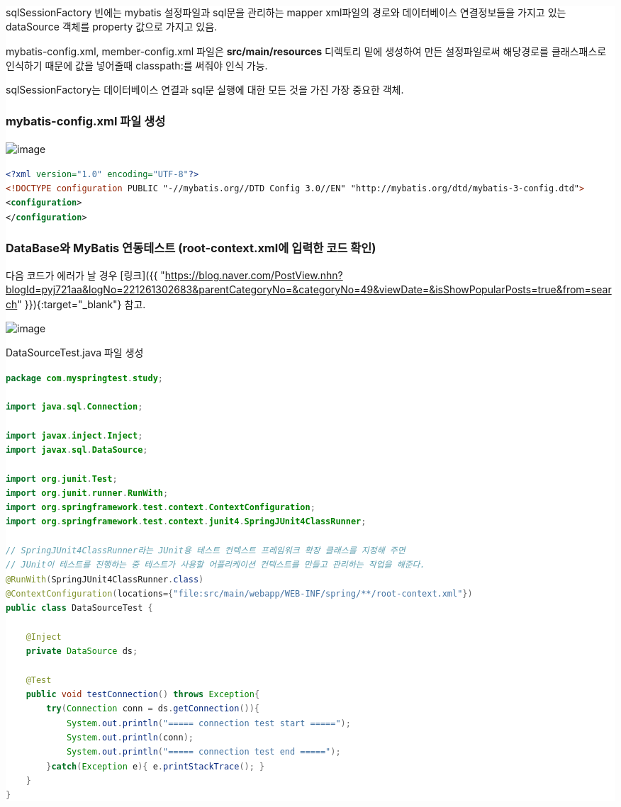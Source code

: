 sqlSessionFactory 빈에는 mybatis 설정파일과 sql문을 관리하는 mapper xml파일의 경로와 데이터베이스 연결정보들을 가지고 있는 dataSource 객체를 property 값으로 가지고 있음.

mybatis-config.xml, member-config.xml 파일은 **src/main/resources** 디렉토리 밑에 생성하여 만든 설정파일로써 해당경로를 클래스패스로 인식하기 때문에 값을 넣어줄때 classpath:를 써줘야 인식 가능.

sqlSessionFactory는 데이터베이스 연결과 sql문 실행에 대한 모든 것을 가진 가장 중요한 객체.

### mybatis-config.xml 파일 생성

![image](https://user-images.githubusercontent.com/83876951/121053098-f9fdb200-c7f5-11eb-9968-e98f74626993.png)

```xml
<?xml version="1.0" encoding="UTF-8"?>
<!DOCTYPE configuration PUBLIC "-//mybatis.org//DTD Config 3.0//EN" "http://mybatis.org/dtd/mybatis-3-config.dtd">
<configuration>
</configuration>
```

### DataBase와 MyBatis 연동테스트 (root-context.xml에 입력한 코드 확인)

다음 코드가 에러가 날 경우
[링크]({{ "https://blog.naver.com/PostView.nhn?blogId=pyj721aa&logNo=221261302683&parentCategoryNo=&categoryNo=49&viewDate=&isShowPopularPosts=true&from=search" }}){:target="\_blank"} 참고.

![image](https://user-images.githubusercontent.com/83876951/121055015-dcc9e300-c7f7-11eb-9bb6-81e7c013aa18.png)

DataSourceTest.java 파일 생성

```java
package com.myspringtest.study;

import java.sql.Connection;

import javax.inject.Inject;
import javax.sql.DataSource;

import org.junit.Test;
import org.junit.runner.RunWith;
import org.springframework.test.context.ContextConfiguration;
import org.springframework.test.context.junit4.SpringJUnit4ClassRunner;

// SpringJUnit4ClassRunner라는 JUnit용 테스트 컨텍스트 프레임워크 확장 클래스를 지정해 주면
// JUnit이 테스트를 진행하는 중 테스트가 사용할 어플리케이션 컨텍스트를 만들고 관리하는 작업을 해준다.
@RunWith(SpringJUnit4ClassRunner.class)
@ContextConfiguration(locations={"file:src/main/webapp/WEB-INF/spring/**/root-context.xml"})
public class DataSourceTest {

	@Inject
	private DataSource ds;

	@Test
	public void testConnection() throws Exception{
		try(Connection conn = ds.getConnection()){
			System.out.println("===== connection test start =====");
			System.out.println(conn);
			System.out.println("===== connection test end =====");
		}catch(Exception e){ e.printStackTrace(); }
	}
}
```
